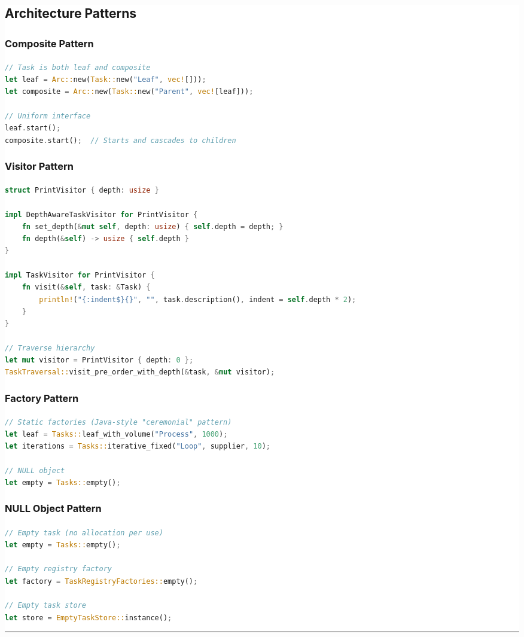 
## Architecture Patterns

### Composite Pattern

```rust
// Task is both leaf and composite
let leaf = Arc::new(Task::new("Leaf", vec![]));
let composite = Arc::new(Task::new("Parent", vec![leaf]));

// Uniform interface
leaf.start();
composite.start();  // Starts and cascades to children
```

### Visitor Pattern

```rust
struct PrintVisitor { depth: usize }

impl DepthAwareTaskVisitor for PrintVisitor {
    fn set_depth(&mut self, depth: usize) { self.depth = depth; }
    fn depth(&self) -> usize { self.depth }
}

impl TaskVisitor for PrintVisitor {
    fn visit(&self, task: &Task) {
        println!("{:indent$}{}", "", task.description(), indent = self.depth * 2);
    }
}

// Traverse hierarchy
let mut visitor = PrintVisitor { depth: 0 };
TaskTraversal::visit_pre_order_with_depth(&task, &mut visitor);
```

### Factory Pattern

```rust
// Static factories (Java-style "ceremonial" pattern)
let leaf = Tasks::leaf_with_volume("Process", 1000);
let iterations = Tasks::iterative_fixed("Loop", supplier, 10);

// NULL object
let empty = Tasks::empty();
```

### NULL Object Pattern

```rust
// Empty task (no allocation per use)
let empty = Tasks::empty();

// Empty registry factory
let factory = TaskRegistryFactories::empty();

// Empty task store
let store = EmptyTaskStore::instance();
```

---